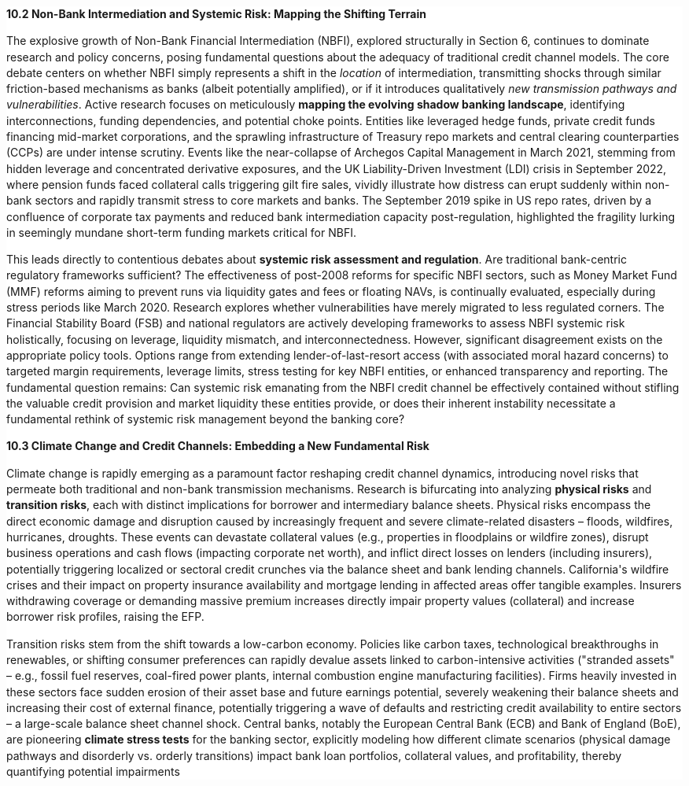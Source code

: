 **10.2 Non-Bank Intermediation and Systemic Risk: Mapping the Shifting Terrain**

The explosive growth of Non-Bank Financial Intermediation (NBFI), explored structurally in Section 6, continues to dominate research and policy concerns, posing fundamental questions about the adequacy of traditional credit channel models. The core debate centers on whether NBFI simply represents a shift in the *location* of intermediation, transmitting shocks through similar friction-based mechanisms as banks (albeit potentially amplified), or if it introduces qualitatively *new transmission pathways and vulnerabilities*. Active research focuses on meticulously **mapping the evolving shadow banking landscape**, identifying interconnections, funding dependencies, and potential choke points. Entities like leveraged hedge funds, private credit funds financing mid-market corporations, and the sprawling infrastructure of Treasury repo markets and central clearing counterparties (CCPs) are under intense scrutiny. Events like the near-collapse of Archegos Capital Management in March 2021, stemming from hidden leverage and concentrated derivative exposures, and the UK Liability-Driven Investment (LDI) crisis in September 2022, where pension funds faced collateral calls triggering gilt fire sales, vividly illustrate how distress can erupt suddenly within non-bank sectors and rapidly transmit stress to core markets and banks. The September 2019 spike in US repo rates, driven by a confluence of corporate tax payments and reduced bank intermediation capacity post-regulation, highlighted the fragility lurking in seemingly mundane short-term funding markets critical for NBFI.

This leads directly to contentious debates about **systemic risk assessment and regulation**. Are traditional bank-centric regulatory frameworks sufficient? The effectiveness of post-2008 reforms for specific NBFI sectors, such as Money Market Fund (MMF) reforms aiming to prevent runs via liquidity gates and fees or floating NAVs, is continually evaluated, especially during stress periods like March 2020. Research explores whether vulnerabilities have merely migrated to less regulated corners. The Financial Stability Board (FSB) and national regulators are actively developing frameworks to assess NBFI systemic risk holistically, focusing on leverage, liquidity mismatch, and interconnectedness. However, significant disagreement exists on the appropriate policy tools. Options range from extending lender-of-last-resort access (with associated moral hazard concerns) to targeted margin requirements, leverage limits, stress testing for key NBFI entities, or enhanced transparency and reporting. The fundamental question remains: Can systemic risk emanating from the NBFI credit channel be effectively contained without stifling the valuable credit provision and market liquidity these entities provide, or does their inherent instability necessitate a fundamental rethink of systemic risk management beyond the banking core?

**10.3 Climate Change and Credit Channels: Embedding a New Fundamental Risk**

Climate change is rapidly emerging as a paramount factor reshaping credit channel dynamics, introducing novel risks that permeate both traditional and non-bank transmission mechanisms. Research is bifurcating into analyzing **physical risks** and **transition risks**, each with distinct implications for borrower and intermediary balance sheets. Physical risks encompass the direct economic damage and disruption caused by increasingly frequent and severe climate-related disasters – floods, wildfires, hurricanes, droughts. These events can devastate collateral values (e.g., properties in floodplains or wildfire zones), disrupt business operations and cash flows (impacting corporate net worth), and inflict direct losses on lenders (including insurers), potentially triggering localized or sectoral credit crunches via the balance sheet and bank lending channels. California's wildfire crises and their impact on property insurance availability and mortgage lending in affected areas offer tangible examples. Insurers withdrawing coverage or demanding massive premium increases directly impair property values (collateral) and increase borrower risk profiles, raising the EFP.

Transition risks stem from the shift towards a low-carbon economy. Policies like carbon taxes, technological breakthroughs in renewables, or shifting consumer preferences can rapidly devalue assets linked to carbon-intensive activities ("stranded assets" – e.g., fossil fuel reserves, coal-fired power plants, internal combustion engine manufacturing facilities). Firms heavily invested in these sectors face sudden erosion of their asset base and future earnings potential, severely weakening their balance sheets and increasing their cost of external finance, potentially triggering a wave of defaults and restricting credit availability to entire sectors – a large-scale balance sheet channel shock. Central banks, notably the European Central Bank (ECB) and Bank of England (BoE), are pioneering **climate stress tests** for the banking sector, explicitly modeling how different climate scenarios (physical damage pathways and disorderly vs. orderly transitions) impact bank loan portfolios, collateral values, and profitability, thereby quantifying potential impairments
